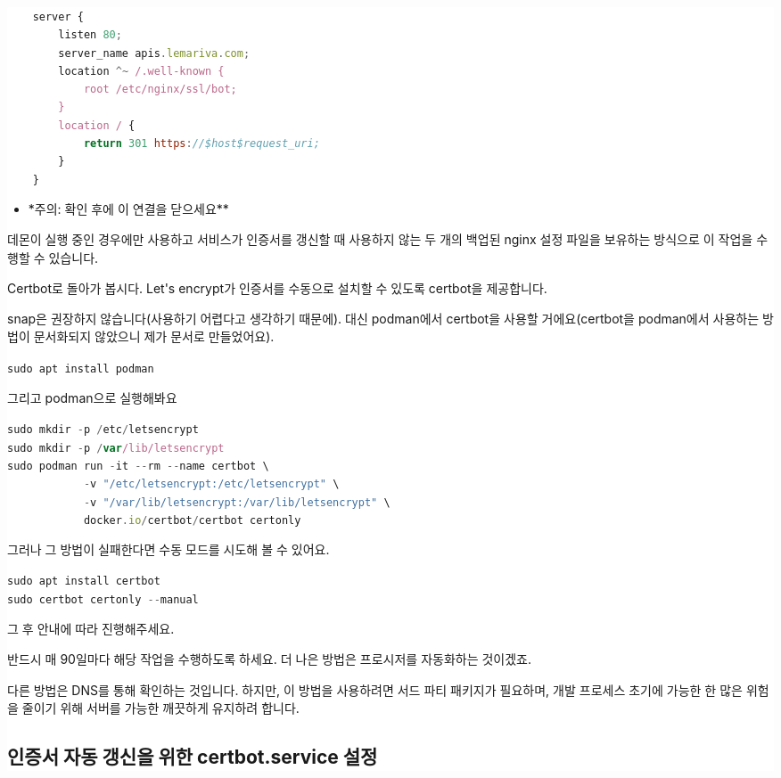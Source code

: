 ```js
    server {
        listen 80;
        server_name apis.lemariva.com;
        location ^~ /.well-known {
            root /etc/nginx/ssl/bot;
        }
        location / {
            return 301 https://$host$request_uri;
        }
    }
```

- \*주의: 확인 후에 이 연결을 닫으세요\*\*

데몬이 실행 중인 경우에만 사용하고 서비스가 인증서를 갱신할 때 사용하지 않는 두 개의 백업된 nginx 설정 파일을 보유하는 방식으로 이 작업을 수행할 수 있습니다.

Certbot로 돌아가 봅시다. Let's encrypt가 인증서를 수동으로 설치할 수 있도록 certbot을 제공합니다.

<div class="content-ad"></div>

snap은 권장하지 않습니다(사용하기 어렵다고 생각하기 때문에). 대신 podman에서 certbot을 사용할 거에요(certbot을 podman에서 사용하는 방법이 문서화되지 않았으니 제가 문서로 만들었어요).

```js
sudo apt install podman
```

그리고 podman으로 실행해봐요

```js
sudo mkdir -p /etc/letsencrypt
sudo mkdir -p /var/lib/letsencrypt
sudo podman run -it --rm --name certbot \
            -v "/etc/letsencrypt:/etc/letsencrypt" \
            -v "/var/lib/letsencrypt:/var/lib/letsencrypt" \
            docker.io/certbot/certbot certonly
```

<div class="content-ad"></div>

그러나 그 방법이 실패한다면 수동 모드를 시도해 볼 수 있어요.

```js
sudo apt install certbot
sudo certbot certonly --manual
```

그 후 안내에 따라 진행해주세요.

반드시 매 90일마다 해당 작업을 수행하도록 하세요. 더 나은 방법은 프로시저를 자동화하는 것이겠죠.

<div class="content-ad"></div>

다른 방법은 DNS를 통해 확인하는 것입니다. 하지만, 이 방법을 사용하려면 서드 파티 패키지가 필요하며, 개발 프로세스 초기에 가능한 한 많은 위험을 줄이기 위해 서버를 가능한 깨끗하게 유지하려 합니다.

## 인증서 자동 갱신을 위한 certbot.service 설정
